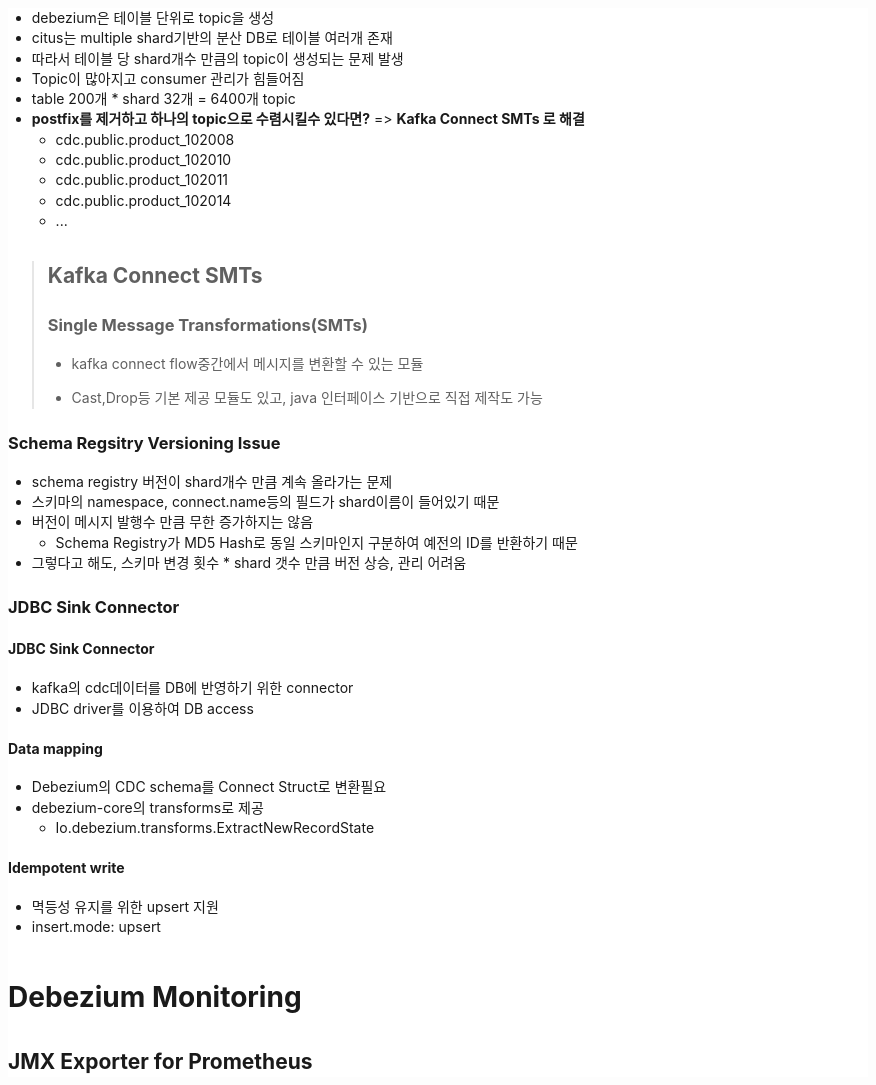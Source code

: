 - debezium은 테이블 단위로 topic을 생성
- citus는 multiple shard기반의 분산 DB로 테이블 여러개 존재
- 따라서 테이블 당 shard개수 만큼의 topic이 생성되는 문제 발생
- Topic이 많아지고 consumer 관리가 힘들어짐
- table 200개 * shard 32개 = 6400개 topic
- **postfix를 제거하고 하나의 topic으로 수렴시킬수 있다면?** => **Kafka Connect SMTs 로 해결**
  - cdc.public.product_102008
  - cdc.public.product_102010
  - cdc.public.product_102011
  - cdc.public.product_102014
  - ...

> ## Kafka Connect SMTs
>
> ### Single Message Transformations(SMTs)
>
> - kafka connect flow중간에서 메시지를 변환할 수 있는 모듈
>
> - Cast,Drop등 기본 제공 모듈도 있고,  java 인터페이스 기반으로 직접 제작도 가능


### Schema Regsitry Versioning Issue

- schema registry 버전이 shard개수 만큼 계속 올라가는 문제
- 스키마의 namespace, connect.name등의 필드가 shard이름이 들어있기 때문
- 버전이 메시지 발행수 만큼 무한 증가하지는 않음
  - Schema Registry가 MD5 Hash로 동일 스키마인지 구분하여 예전의 ID를 반환하기 때문
- 그렇다고 해도, 스키마 변경 횟수 * shard 갯수 만큼 버전 상승, 관리 어려움

### JDBC Sink Connector

#### JDBC Sink Connector

- kafka의 cdc데이터를 DB에 반영하기 위한 connector
- JDBC driver를 이용하여 DB access

#### Data mapping

- Debezium의 CDC schema를 Connect Struct로 변환필요
- debezium-core의 transforms로 제공
  - Io.debezium.transforms.ExtractNewRecordState

#### Idempotent write

- 멱등성 유지를 위한 upsert 지원
- insert.mode: upsert



# **Debezium Monitoring**



## JMX Exporter for Prometheus

